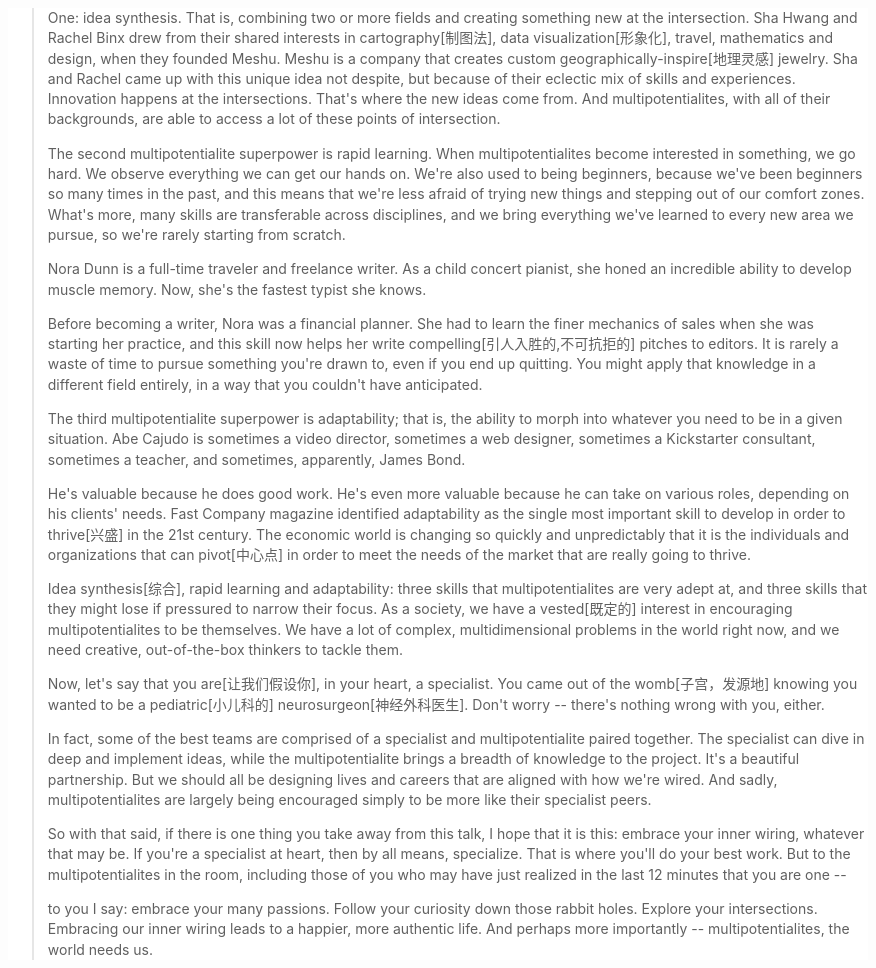 > One: idea synthesis. That is, combining two or more fields and creating something new at the intersection. Sha Hwang and Rachel Binx drew from their shared interests in cartography[制图法], data visualization[形象化], travel, mathematics and design, when they founded Meshu. Meshu is a company that creates custom geographically-inspire[地理灵感] jewelry. Sha and Rachel came up with this unique idea not despite, but because of their eclectic mix of skills and experiences. Innovation happens at the intersections. That's where the new ideas come from. And multipotentialites, with all of their backgrounds, are able to access a lot of these points of intersection. 
> 
> The second multipotentialite superpower is rapid learning. When multipotentialites become interested in something, we go hard. We observe everything we can get our hands on. We're also used to being beginners, because we've been beginners so many times in the past, and this means that we're less afraid of trying new things and stepping out of our comfort zones. What's more, many skills are transferable across disciplines, and we bring everything we've learned to every new area we pursue, so we're rarely starting from scratch. 
> 
> Nora Dunn is a full-time traveler and freelance writer. As a child concert pianist, she honed an incredible ability to develop muscle memory. Now, she's the fastest typist she knows. 
> 
> Before becoming a writer, Nora was a financial planner. She had to learn the finer mechanics of sales when she was starting her practice, and this skill now helps her write compelling[引人入胜的,不可抗拒的] pitches to editors. It is rarely a waste of time to pursue something you're drawn to, even if you end up quitting. You might apply that knowledge in a different field entirely, in a way that you couldn't have anticipated. 
> 
> The third multipotentialite superpower is adaptability; that is, the ability to morph into whatever you need to be in a given situation. Abe Cajudo is sometimes a video director, sometimes a web designer, sometimes a Kickstarter consultant, sometimes a teacher, and sometimes, apparently, James Bond. 
> 
> He's valuable because he does good work. He's even more valuable because he can take on various roles, depending on his clients' needs. Fast Company magazine identified adaptability as the single most important skill to develop in order to thrive[兴盛] in the 21st century. The economic world is changing so quickly and unpredictably that it is the individuals and organizations that can pivot[中心点] in order to meet the needs of the market that are really going to thrive. 
> 
> Idea synthesis[综合], rapid learning and adaptability: three skills that multipotentialites are very adept at, and three skills that they might lose if pressured to narrow their focus. As a society, we have a vested[既定的] interest in encouraging multipotentialites to be themselves. We have a lot of complex, multidimensional problems in the world right now, and we need creative, out-of-the-box thinkers to tackle them. 
> 
> Now, let's say that you are[让我们假设你], in your heart, a specialist. You came out of the womb[子宫，发源地] knowing you wanted to be a pediatric[小儿科的] neurosurgeon[神经外科医生]. Don't worry -- there's nothing wrong with you, either. 
> 
> In fact, some of the best teams are comprised of a specialist and multipotentialite paired together. The specialist can dive in deep and implement ideas, while the multipotentialite brings a breadth of knowledge to the project. It's a beautiful partnership. But we should all be designing lives and careers that are aligned with how we're wired. And sadly, multipotentialites are largely being encouraged simply to be more like their specialist peers. 
> 
> So with that said, if there is one thing you take away from this talk, I hope that it is this: embrace your inner wiring, whatever that may be. If you're a specialist at heart, then by all means, specialize. That is where you'll do your best work. But to the multipotentialites in the room, including those of you who may have just realized in the last 12 minutes that you are one -- 
> 
> to you I say: embrace your many passions. Follow your curiosity down those rabbit holes. Explore your intersections. Embracing our inner wiring leads to a happier, more authentic life. And perhaps more importantly -- multipotentialites, the world needs us. 
